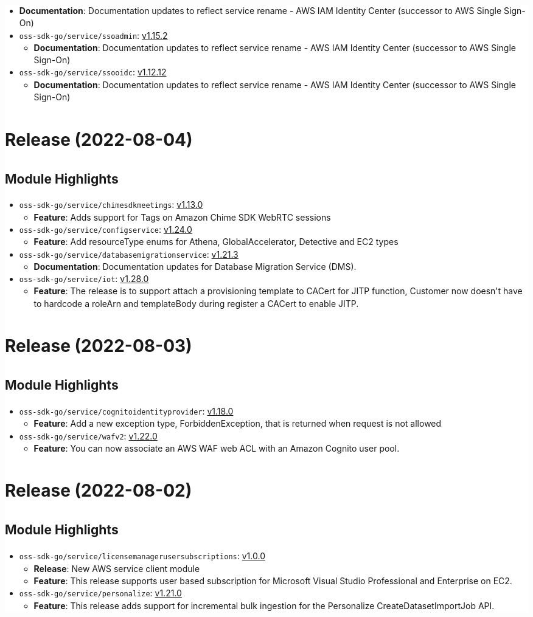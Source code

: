   * **Documentation**: Documentation updates to reflect service rename - AWS IAM Identity Center (successor to AWS Single Sign-On)
* `oss-sdk-go/service/ssoadmin`: [v1.15.2](service/ssoadmin/CHANGELOG.md#v1152-2022-08-08)
  * **Documentation**: Documentation updates to reflect service rename - AWS IAM Identity Center (successor to AWS Single Sign-On)
* `oss-sdk-go/service/ssooidc`: [v1.12.12](service/ssooidc/CHANGELOG.md#v11212-2022-08-08)
  * **Documentation**: Documentation updates to reflect service rename - AWS IAM Identity Center (successor to AWS Single Sign-On)

# Release (2022-08-04)

## Module Highlights
* `oss-sdk-go/service/chimesdkmeetings`: [v1.13.0](service/chimesdkmeetings/CHANGELOG.md#v1130-2022-08-04)
  * **Feature**: Adds support for Tags on Amazon Chime SDK WebRTC sessions
* `oss-sdk-go/service/configservice`: [v1.24.0](service/configservice/CHANGELOG.md#v1240-2022-08-04)
  * **Feature**: Add resourceType enums for Athena, GlobalAccelerator, Detective and EC2 types
* `oss-sdk-go/service/databasemigrationservice`: [v1.21.3](service/databasemigrationservice/CHANGELOG.md#v1213-2022-08-04)
  * **Documentation**: Documentation updates for Database Migration Service (DMS).
* `oss-sdk-go/service/iot`: [v1.28.0](service/iot/CHANGELOG.md#v1280-2022-08-04)
  * **Feature**: The release is to support attach a provisioning template to CACert for JITP function,  Customer now doesn't have to hardcode a roleArn and templateBody during register a CACert to enable JITP.

# Release (2022-08-03)

## Module Highlights
* `oss-sdk-go/service/cognitoidentityprovider`: [v1.18.0](service/cognitoidentityprovider/CHANGELOG.md#v1180-2022-08-03)
  * **Feature**: Add a new exception type, ForbiddenException, that is returned when request is not allowed
* `oss-sdk-go/service/wafv2`: [v1.22.0](service/wafv2/CHANGELOG.md#v1220-2022-08-03)
  * **Feature**: You can now associate an AWS WAF web ACL with an Amazon Cognito user pool.

# Release (2022-08-02)

## Module Highlights
* `oss-sdk-go/service/licensemanagerusersubscriptions`: [v1.0.0](service/licensemanagerusersubscriptions/CHANGELOG.md#v100-2022-08-02)
  * **Release**: New AWS service client module
  * **Feature**: This release supports user based subscription for Microsoft Visual Studio Professional and Enterprise on EC2.
* `oss-sdk-go/service/personalize`: [v1.21.0](service/personalize/CHANGELOG.md#v1210-2022-08-02)
  * **Feature**: This release adds support for incremental bulk ingestion for the Personalize CreateDatasetImportJob API.
